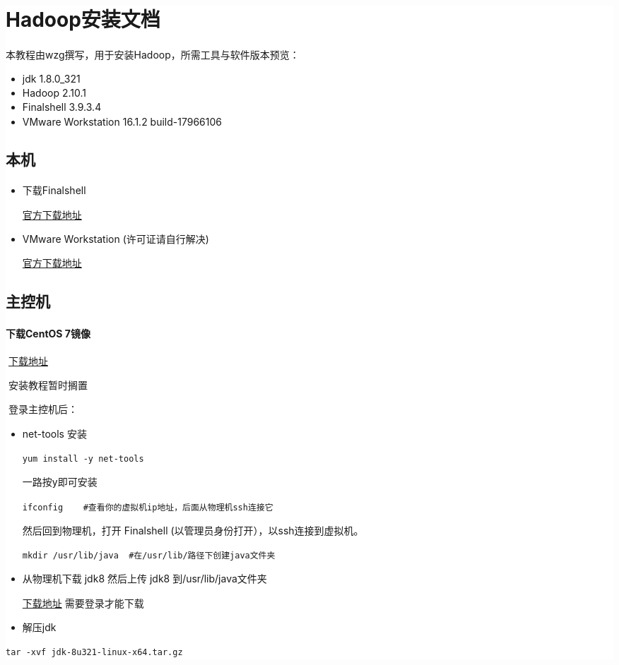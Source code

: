 # Hadoop安装文档

本教程由wzg撰写，用于安装Hadoop，所需工具与软件版本预览：

* jdk 1.8.0_321
* Hadoop 2.10.1
* Finalshell 3.9.3.4
* VMware Workstation 16.1.2 build-17966106

## 本机

* 下载Finalshell 

  [官方下载地址](http://www.hostbuf.com/downloads/finalshell_install.exe)

* VMware Workstation (许可证请自行解决)

  [官方下载地址](https://www.vmware.com/go/getworkstation-win)

## 主控机

#### 下载CentOS 7镜像

​	[下载地址](http://isoredirect.centos.org/centos/7/isos/x86_64)

​	安装教程暂时搁置

​	登录主控机后：

* net-tools 安装

  ```
  yum install -y net-tools
  ```

  一路按y即可安装

  ```
  ifconfig    #查看你的虚拟机ip地址，后面从物理机ssh连接它
  ```

  然后回到物理机，打开 Finalshell (以管理员身份打开），以ssh连接到虚拟机。

  ```
  mkdir /usr/lib/java  #在/usr/lib/路径下创建java文件夹
  ```

  

* 从物理机下载 jdk8 然后上传 jdk8 到/usr/lib/java文件夹

  [下载地址](https://download.oracle.com/otn/java/jdk/8u321-b07/df5ad55fdd604472a86a45a217032c7d/jdk-8u321-linux-x64.tar.gz)  需要登录才能下载

* 解压jdk

```shell
tar -xvf jdk-8u321-linux-x64.tar.gz
```
